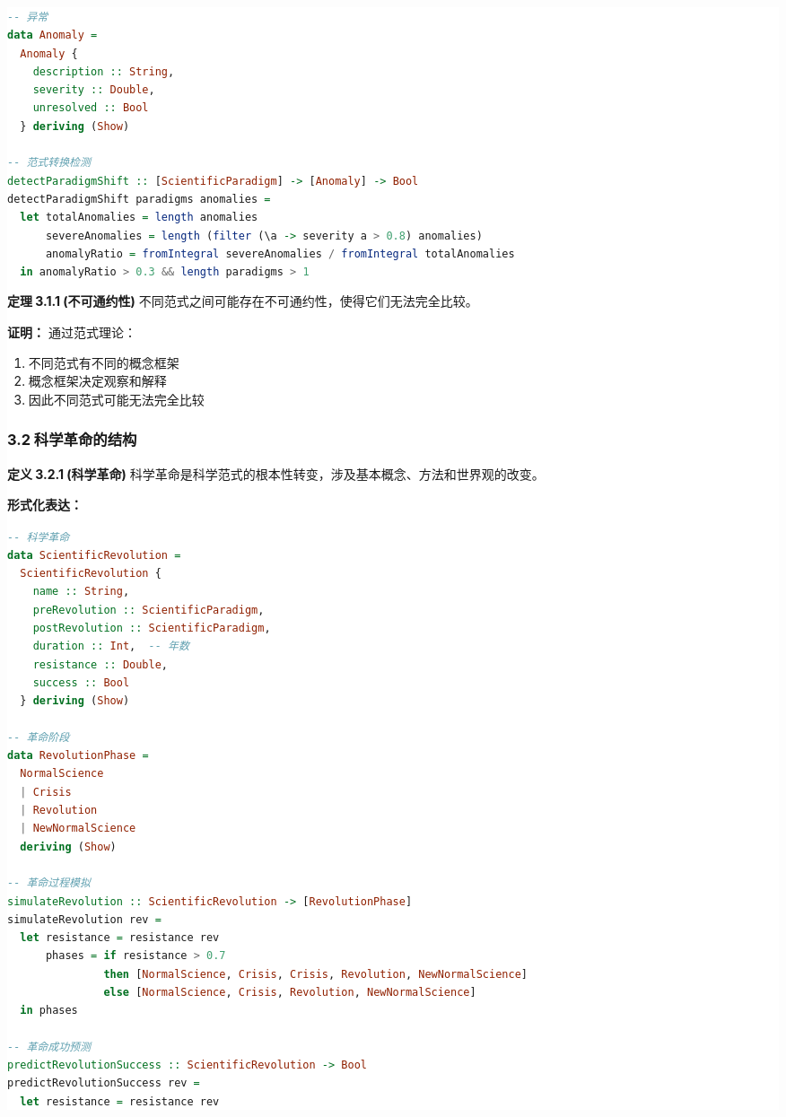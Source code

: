 ```haskell
-- 异常
data Anomaly = 
  Anomaly {
    description :: String,
    severity :: Double,
    unresolved :: Bool
  } deriving (Show)

-- 范式转换检测
detectParadigmShift :: [ScientificParadigm] -> [Anomaly] -> Bool
detectParadigmShift paradigms anomalies = 
  let totalAnomalies = length anomalies
      severeAnomalies = length (filter (\a -> severity a > 0.8) anomalies)
      anomalyRatio = fromIntegral severeAnomalies / fromIntegral totalAnomalies
  in anomalyRatio > 0.3 && length paradigms > 1
```

**定理 3.1.1 (不可通约性)**
不同范式之间可能存在不可通约性，使得它们无法完全比较。

**证明：** 通过范式理论：
1. 不同范式有不同的概念框架
2. 概念框架决定观察和解释
3. 因此不同范式可能无法完全比较

### 3.2 科学革命的结构

**定义 3.2.1 (科学革命)**
科学革命是科学范式的根本性转变，涉及基本概念、方法和世界观的改变。

**形式化表达：**

```haskell
-- 科学革命
data ScientificRevolution = 
  ScientificRevolution {
    name :: String,
    preRevolution :: ScientificParadigm,
    postRevolution :: ScientificParadigm,
    duration :: Int,  -- 年数
    resistance :: Double,
    success :: Bool
  } deriving (Show)

-- 革命阶段
data RevolutionPhase = 
  NormalScience
  | Crisis
  | Revolution
  | NewNormalScience
  deriving (Show)

-- 革命过程模拟
simulateRevolution :: ScientificRevolution -> [RevolutionPhase]
simulateRevolution rev = 
  let resistance = resistance rev
      phases = if resistance > 0.7
               then [NormalScience, Crisis, Crisis, Revolution, NewNormalScience]
               else [NormalScience, Crisis, Revolution, NewNormalScience]
  in phases

-- 革命成功预测
predictRevolutionSuccess :: ScientificRevolution -> Bool
predictRevolutionSuccess rev = 
  let resistance = resistance rev
```